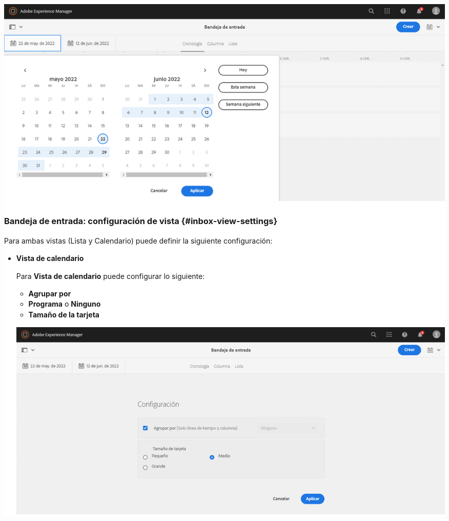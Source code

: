![Intervalo de fechas de vista de calendario de la bandeja de entrada](/help/sites-cloud/authoring/assets/inbox-calendar-range.png)

### Bandeja de entrada: configuración de vista {#inbox-view-settings}

Para ambas vistas (Lista y Calendario) puede definir la siguiente configuración:

* **Vista de calendario**

  Para **Vista de calendario** puede configurar lo siguiente:

   * **Agrupar por**
   * **Programa** o **Ninguno**
   * **Tamaño de la tarjeta**

  ![Ajustes de vista de calendario de la bandeja de entrada](/help/sites-cloud/authoring/assets/inbox-calendar-settings.png)
